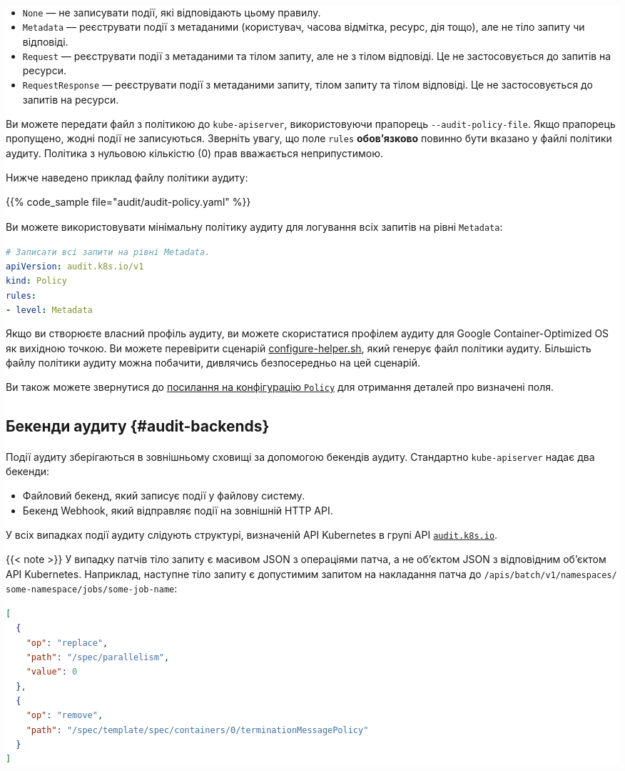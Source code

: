 - `None` — не записувати події, які відповідають цьому правилу.
- `Metadata` — реєструвати події з метаданими (користувач, часова відмітка, ресурс, дія тощо), але не тіло запиту чи відповіді.
- `Request` — реєструвати події з метаданими та тілом запиту, але не з тілом відповіді. Це не застосовується до запитів на ресурси.
- `RequestResponse` — реєструвати події з метаданими запиту, тілом запиту та тілом відповіді. Це не застосовується до запитів на ресурси.

Ви можете передати файл з політикою до `kube-apiserver`, використовуючи прапорець `--audit-policy-file`. Якщо прапорець пропущено, жодні події не записуються. Зверніть увагу, що поле `rules` __обовʼязково__ повинно бути вказано у файлі політики аудиту. Політика з нульовою кількістю (0) прав вважається неприпустимою.

Нижче наведено приклад файлу політики аудиту:

{{% code_sample file="audit/audit-policy.yaml" %}}

Ви можете використовувати мінімальну політику аудиту для логування всіх запитів на рівні `Metadata`:

```yaml
# Записати всі запити на рівні Metadata.
apiVersion: audit.k8s.io/v1
kind: Policy
rules:
- level: Metadata
```

Якщо ви створюєте власний профіль аудиту, ви можете скористатися профілем аудиту для Google Container-Optimized OS як вихідною точкою. Ви можете перевірити сценарій [configure-helper.sh](https://github.com/kubernetes/kubernetes/blob/master/cluster/gce/gci/configure-helper.sh), який генерує файл політики аудиту. Більшість файлу політики аудиту можна побачити, дивлячись безпосередньо на цей сценарій.

Ви також можете звернутися до [посилання на конфігурацію `Policy`](/docs/reference/config-api/apiserver-audit.v1/#audit-k8s-io-v1-Policy) для отримання деталей про визначені поля.

## Бекенди аудиту {#audit-backends}

Події аудиту зберігаються в зовнішньому сховищі за допомогою бекендів аудиту. Стандартно `kube-apiserver` надає два бекенди:

- Файловий бекенд, який записує події у файлову систему.
- Бекенд Webhook, який відправляє події на зовнішній HTTP API.

У всіх випадках події аудиту слідують структурі, визначеній API Kubernetes в групі API [`audit.k8s.io`](/docs/reference/config-api/apiserver-audit.v1/#audit-k8s-io-v1-Event).

{{< note >}}
У випадку патчів тіло запиту є масивом JSON з операціями патча, а не обʼєктом JSON з відповідним обʼєктом API Kubernetes. Наприклад, наступне тіло запиту є допустимим запитом на накладання патча до `/apis/batch/v1/namespaces/some-namespace/jobs/some-job-name`:

```json
[
  {
    "op": "replace",
    "path": "/spec/parallelism",
    "value": 0
  },
  {
    "op": "remove",
    "path": "/spec/template/spec/containers/0/terminationMessagePolicy"
  }
]
```
